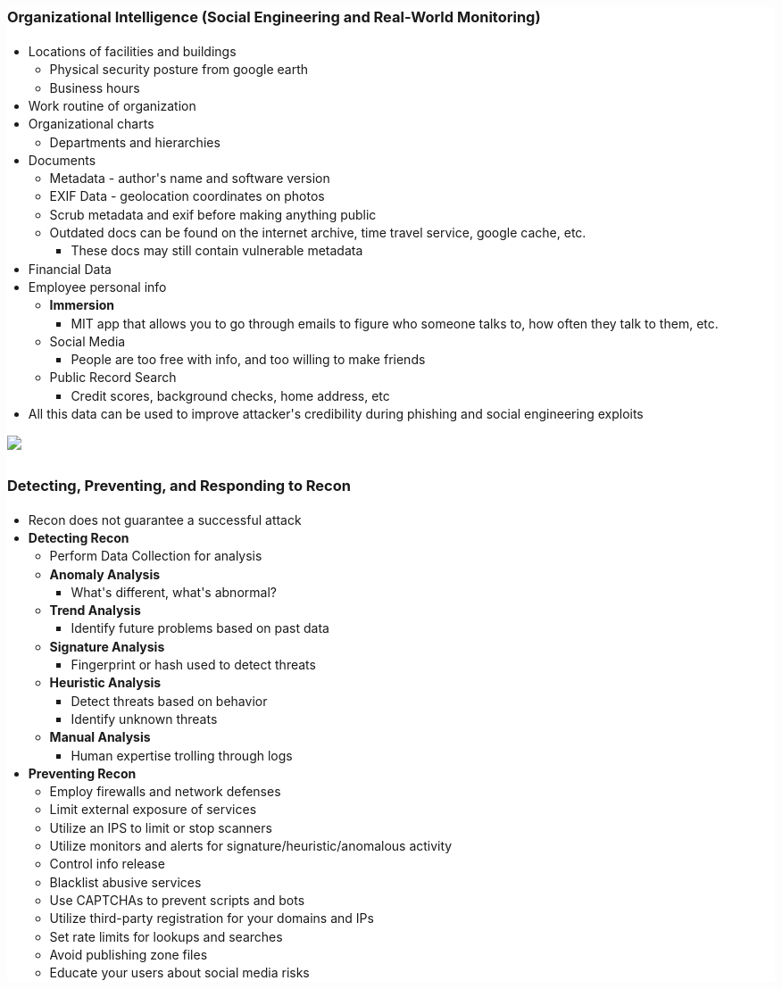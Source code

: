 ### Organizational Intelligence (Social Engineering and Real-World Monitoring)

- Locations of facilities and buildings
  - Physical security posture from google earth
  - Business hours
- Work routine of organization
- Organizational charts
  - Departments and hierarchies
- Documents
  - Metadata - author&#39;s name and software version
  - EXIF Data - geolocation coordinates on photos
  - Scrub metadata and exif before making anything public
  - Outdated docs can be found on the internet archive, time travel service, google cache, etc.
    - These docs may still contain vulnerable metadata
- Financial Data
- Employee personal info
  - **Immersion**
    - MIT app that allows you to go through emails to figure who someone talks to, how often they talk to them, etc.
  - Social Media
    - People are too free with info, and too willing to make friends
  - Public Record Search
    - Credit scores, background checks, home address, etc
- All this data can be used to improve attacker&#39;s credibility during phishing and social engineering exploits

![](RackMultipart20200608-4-10inig7_html_38e2575f6c462b23.png)

### Detecting, Preventing, and Responding to Recon

- Recon does not guarantee a successful attack
- **Detecting Recon**
  - Perform Data Collection for analysis
  - **Anomaly Analysis**
    - What&#39;s different, what&#39;s abnormal?
  - **Trend Analysis**
    - Identify future problems based on past data
  - **Signature Analysis**
    - Fingerprint or hash used to detect threats
  - **Heuristic Analysis**
    - Detect threats based on behavior
    - Identify unknown threats
  - **Manual Analysis**
    - Human expertise trolling through logs
- **Preventing Recon**
  - Employ firewalls and network defenses
  - Limit external exposure of services
  - Utilize an IPS to limit or stop scanners
  - Utilize monitors and alerts for signature/heuristic/anomalous activity
  - Control info release
  - Blacklist abusive services
  - Use CAPTCHAs to prevent scripts and bots
  - Utilize third-party registration for your domains and IPs
  - Set rate limits for lookups and searches
  - Avoid publishing zone files
  - Educate your users about social media risks
